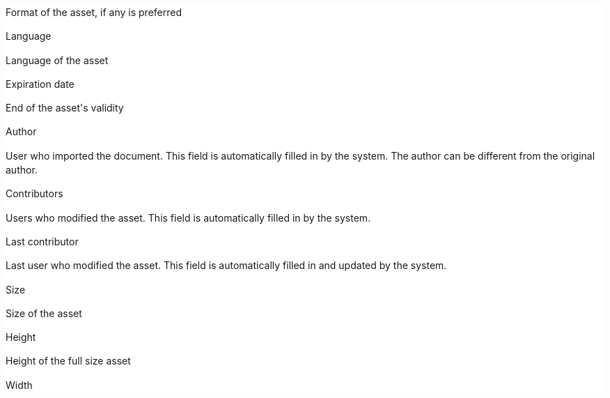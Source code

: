 </td><td colspan="1">

Format of the asset, if any is preferred

</td></tr><tr><td colspan="1">

Language

</td><td colspan="1">

Language of the asset

</td></tr><tr><td colspan="1">

Expiration date

</td><td colspan="1">

End of the asset's validity

</td></tr><tr><td colspan="1">

Author

</td><td colspan="1">

User who imported the document. This field is automatically filled in by the system. The author can be different from the original author.

</td></tr><tr><td colspan="1">

Contributors

</td><td colspan="1">

Users who modified the asset. This field is automatically filled in by the system.

</td></tr><tr><td colspan="1">

Last contributor

</td><td colspan="1">

Last user who modified the asset. This field is automatically filled in and updated by the system.

</td></tr><tr><td colspan="1">

Size

</td><td colspan="1">

Size of the asset

</td></tr><tr><td colspan="1">

Height

</td><td colspan="1">

Height of the full size asset

</td></tr><tr><td colspan="1">

Width
